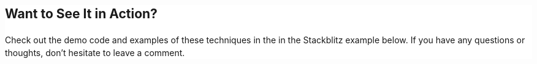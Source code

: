 ## Want to See It in Action?
Check out the demo code and examples of these techniques in the in the Stackblitz example below. If you have any questions or thoughts, don’t hesitate to leave a comment.

<iframe src="https://stackblitz.com/edit/stackblitz-starters-4xxkzu?ctl=1&embed=1&file=src%2Fsign-up-form%2Fsign-up-form.component.ts" style="height: 500px; width: 100%; margin-bottom: 1.5em; display: block;">
